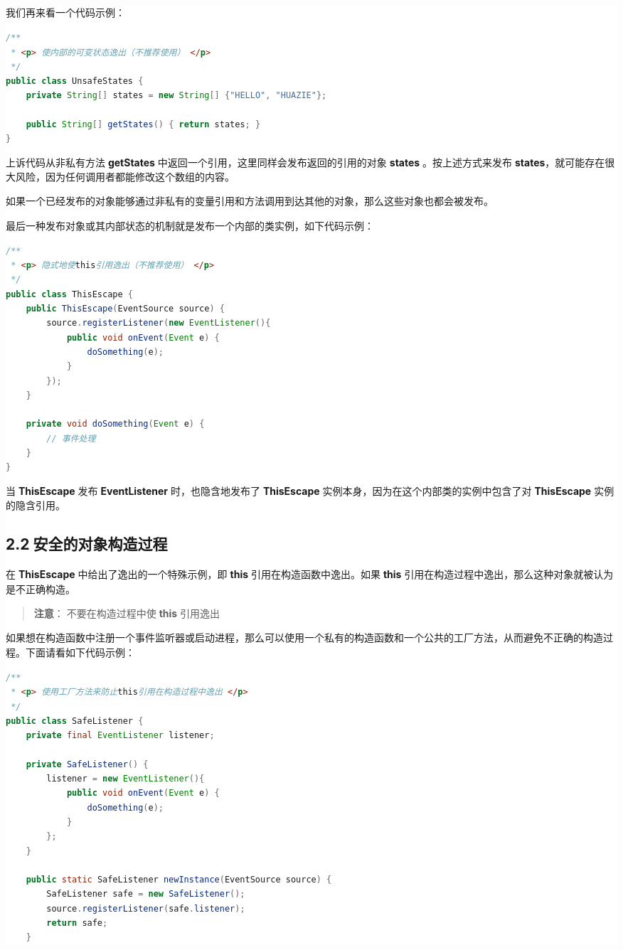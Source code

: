 我们再来看一个代码示例：

```java
/**
 * <p> 使内部的可变状态逸出（不推荐使用） </p>
 */
public class UnsafeStates {
    private String[] states = new String[] {"HELLO", "HUAZIE"};

    public String[] getStates() { return states; }
}
```
上诉代码从非私有方法 **getStates** 中返回一个引用，这里同样会发布返回的引用的对象 **states** 。按上述方式来发布 **states**，就可能存在很大风险，因为任何调用者都能修改这个数组的内容。

如果一个已经发布的对象能够通过非私有的变量引用和方法调用到达其他的对象，那么这些对象也都会被发布。

最后一种发布对象或其内部状态的机制就是发布一个内部的类实例，如下代码示例：

```java
/**
 * <p> 隐式地使this引用逸出（不推荐使用） </p>
 */
public class ThisEscape {
    public ThisEscape(EventSource source) {
        source.registerListener(new EventListener(){
            public void onEvent(Event e) {
                doSomething(e);
            }
        });
    }

    private void doSomething(Event e) {
        // 事件处理
    }
}
```
当 **ThisEscape** 发布 **EventListener** 时，也隐含地发布了 **ThisEscape** 实例本身，因为在这个内部类的实例中包含了对 **ThisEscape** 实例的隐含引用。

## 2.2 安全的对象构造过程
在 **ThisEscape** 中给出了逸出的一个特殊示例，即 **this** 引用在构造函数中逸出。如果 **this** 引用在构造过程中逸出，那么这种对象就被认为是不正确构造。
>**注意**： 不要在构造过程中使 **this** 引用逸出

如果想在构造函数中注册一个事件监听器或启动进程，那么可以使用一个私有的构造函数和一个公共的工厂方法，从而避免不正确的构造过程。下面请看如下代码示例：

```java
/**
 * <p> 使用工厂方法来防止this引用在构造过程中逸出 </p>
 */
public class SafeListener {
    private final EventListener listener;

    private SafeListener() {
        listener = new EventListener(){
            public void onEvent(Event e) {
                doSomething(e);
            }
        };
    }

    public static SafeListener newInstance(EventSource source) {
        SafeListener safe = new SafeListener();
        source.registerListener(safe.listener);
        return safe;
    }

```